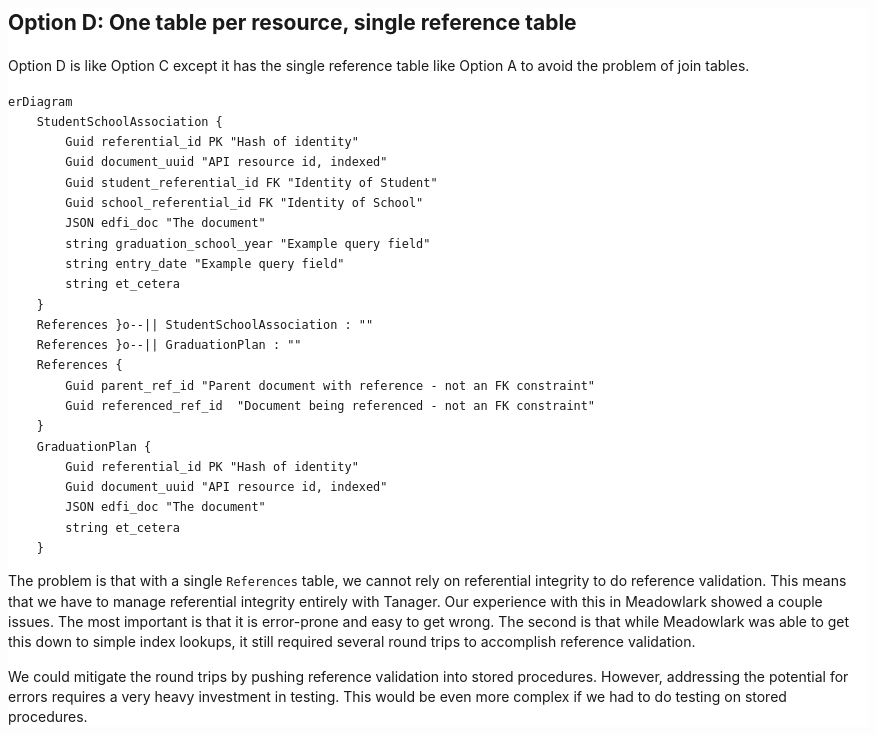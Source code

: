 ## Option D: One table per resource, single reference table

Option D is like Option C except it has the single reference table like Option A to avoid the problem of join
tables.

```mermaid
erDiagram
    StudentSchoolAssociation {
        Guid referential_id PK "Hash of identity"
        Guid document_uuid "API resource id, indexed"
        Guid student_referential_id FK "Identity of Student"
        Guid school_referential_id FK "Identity of School"
        JSON edfi_doc "The document"
        string graduation_school_year "Example query field"
        string entry_date "Example query field"
        string et_cetera
    }
    References }o--|| StudentSchoolAssociation : ""
    References }o--|| GraduationPlan : ""
    References {
        Guid parent_ref_id "Parent document with reference - not an FK constraint"
        Guid referenced_ref_id  "Document being referenced - not an FK constraint"
    }
    GraduationPlan {
        Guid referential_id PK "Hash of identity"
        Guid document_uuid "API resource id, indexed"
        JSON edfi_doc "The document"
        string et_cetera
    }
```

The problem is that with a single `References` table, we cannot rely on referential integrity to do reference
validation. This means that we have to manage referential integrity entirely with Tanager. Our experience with
this in Meadowlark showed a couple issues. The most important is that it is error-prone and easy to get wrong.
The second is that while Meadowlark was able to get this down to simple index lookups, it still required
several round trips to accomplish reference validation.

We could mitigate the round trips by pushing reference validation into stored procedures. However, addressing
the potential for errors requires a very heavy investment in testing. This would be even more complex if we
had to do testing on stored procedures.
